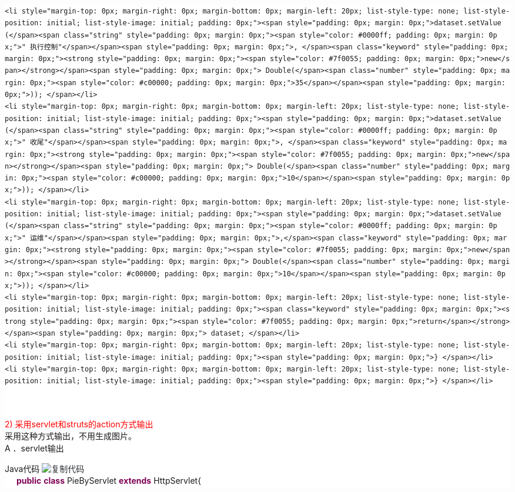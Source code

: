 	<li style="margin-top: 0px; margin-right: 0px; margin-bottom: 0px; margin-left: 20px; list-style-type: none; list-style-position: initial; list-style-image: initial; padding: 0px;"><span style="padding: 0px; margin: 0px;">dataset.setValue(</span><span class="string" style="padding: 0px; margin: 0px;"><span style="color: #0000ff; padding: 0px; margin: 0px;">" 执行控制"</span></span><span style="padding: 0px; margin: 0px;">, </span><span class="keyword" style="padding: 0px; margin: 0px;"><strong style="padding: 0px; margin: 0px;"><span style="color: #7f0055; padding: 0px; margin: 0px;">new</span></strong></span><span style="padding: 0px; margin: 0px;"> Double(</span><span class="number" style="padding: 0px; margin: 0px;"><span style="color: #c00000; padding: 0px; margin: 0px;">35</span></span><span style="padding: 0px; margin: 0px;">)); </span></li>
	<li style="margin-top: 0px; margin-right: 0px; margin-bottom: 0px; margin-left: 20px; list-style-type: none; list-style-position: initial; list-style-image: initial; padding: 0px;"><span style="padding: 0px; margin: 0px;">dataset.setValue(</span><span class="string" style="padding: 0px; margin: 0px;"><span style="color: #0000ff; padding: 0px; margin: 0px;">" 收尾"</span></span><span style="padding: 0px; margin: 0px;">, </span><span class="keyword" style="padding: 0px; margin: 0px;"><strong style="padding: 0px; margin: 0px;"><span style="color: #7f0055; padding: 0px; margin: 0px;">new</span></strong></span><span style="padding: 0px; margin: 0px;"> Double(</span><span class="number" style="padding: 0px; margin: 0px;"><span style="color: #c00000; padding: 0px; margin: 0px;">10</span></span><span style="padding: 0px; margin: 0px;">)); </span></li>
	<li style="margin-top: 0px; margin-right: 0px; margin-bottom: 0px; margin-left: 20px; list-style-type: none; list-style-position: initial; list-style-image: initial; padding: 0px;"><span style="padding: 0px; margin: 0px;">dataset.setValue(</span><span class="string" style="padding: 0px; margin: 0px;"><span style="color: #0000ff; padding: 0px; margin: 0px;">" 运维"</span></span><span style="padding: 0px; margin: 0px;">,</span><span class="keyword" style="padding: 0px; margin: 0px;"><strong style="padding: 0px; margin: 0px;"><span style="color: #7f0055; padding: 0px; margin: 0px;">new</span></strong></span><span style="padding: 0px; margin: 0px;"> Double(</span><span class="number" style="padding: 0px; margin: 0px;"><span style="color: #c00000; padding: 0px; margin: 0px;">10</span></span><span style="padding: 0px; margin: 0px;">)); </span></li>
	<li style="margin-top: 0px; margin-right: 0px; margin-bottom: 0px; margin-left: 20px; list-style-type: none; list-style-position: initial; list-style-image: initial; padding: 0px;"><span class="keyword" style="padding: 0px; margin: 0px;"><strong style="padding: 0px; margin: 0px;"><span style="color: #7f0055; padding: 0px; margin: 0px;">return</span></strong></span><span style="padding: 0px; margin: 0px;"> dataset; </span></li>
	<li style="margin-top: 0px; margin-right: 0px; margin-bottom: 0px; margin-left: 20px; list-style-type: none; list-style-position: initial; list-style-image: initial; padding: 0px;"><span style="padding: 0px; margin: 0px;">} </span></li>
	<li style="margin-top: 0px; margin-right: 0px; margin-bottom: 0px; margin-left: 20px; list-style-type: none; list-style-position: initial; list-style-image: initial; padding: 0px;"><span style="padding: 0px; margin: 0px;">} </span></li>
</ol>
</div>
<p style="padding-top: 0px; padding-right: 0px; padding-bottom: 15px; padding-left: 0px; margin: 0px;"><br style="padding: 0px; margin: 0px;" /><br style="padding: 0px; margin: 0px;" /><span style="color: red; padding: 0px; margin: 0px;">2) 采用servlet和struts的action方式输出 </span><br style="padding: 0px; margin: 0px;" />采用这种方式输出，不用生成图片。 <br style="padding: 0px; margin: 0px;" />A ．servlet输出 <br style="padding: 0px; margin: 0px;" /></p>

<div class="dp-highlighter" style="padding: 0px; margin: 0px;">
<div class="bar" style="padding: 0px; margin: 0px;">
<div class="tools" style="padding: 0px; margin: 0px;">Java代码 <a style="color: #2d3236; text-decoration: none; padding: 0px; margin: 0px;" title="复制代码" href="http://ltc603.javaeye.com/blog/30207#"><img style="vertical-align: top; padding: 0px; margin: 0px; border: initial none initial;" src="http://ltc603.javaeye.com/images/icon_copy.gif" alt="复制代码" /></a></div>
</div>
<ol class="dp-j" style="padding: 0px; margin: 0px;">
	<li style="margin-top: 0px; margin-right: 0px; margin-bottom: 0px; margin-left: 20px; list-style-type: none; list-style-position: initial; list-style-image: initial; padding: 0px;"><span style="padding: 0px; margin: 0px;"><span class="keyword" style="padding: 0px; margin: 0px;"><strong style="padding: 0px; margin: 0px;"><span style="color: #7f0055; padding: 0px; margin: 0px;">public</span></strong></span><span style="padding: 0px; margin: 0px;"> </span><span class="keyword" style="padding: 0px; margin: 0px;"><strong style="padding: 0px; margin: 0px;"><span style="color: #7f0055; padding: 0px; margin: 0px;">class</span></strong></span><span style="padding: 0px; margin: 0px;"> PieByServlet </span><span class="keyword" style="padding: 0px; margin: 0px;"><strong style="padding: 0px; margin: 0px;"><span style="color: #7f0055; padding: 0px; margin: 0px;">extends</span></strong></span><span style="padding: 0px; margin: 0px;"> HttpServlet{ </span></span></li>
